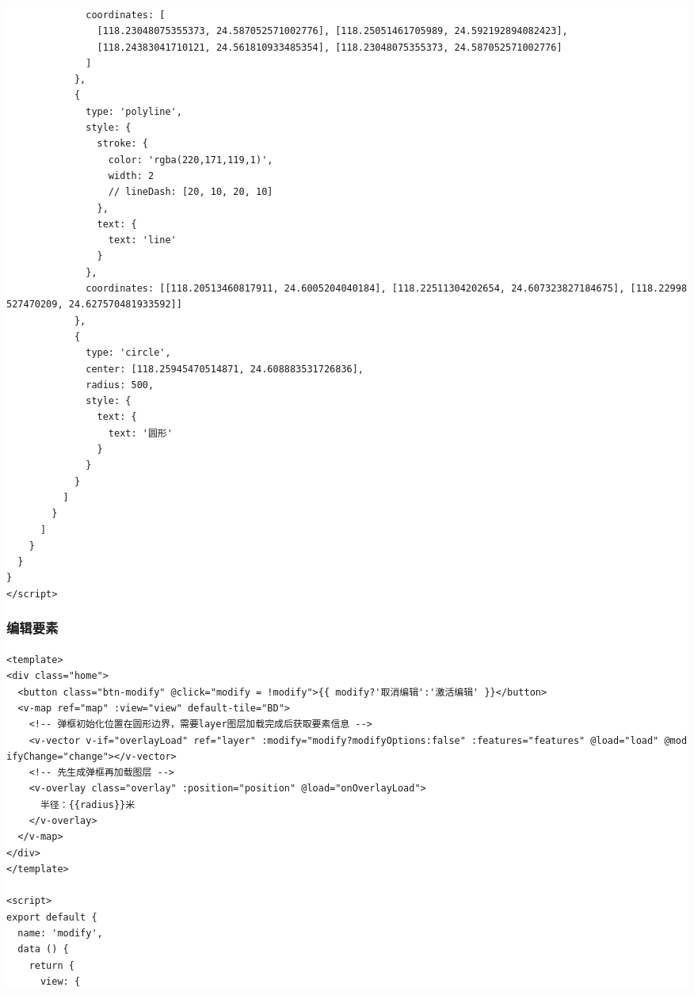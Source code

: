 ```vue
              coordinates: [
                [118.23048075355373, 24.587052571002776], [118.25051461705989, 24.592192894082423],
                [118.24383041710121, 24.561810933485354], [118.23048075355373, 24.587052571002776]
              ]
            },
            {
              type: 'polyline',
              style: {
                stroke: {
                  color: 'rgba(220,171,119,1)',
                  width: 2
                  // lineDash: [20, 10, 20, 10]
                },
                text: {
                  text: 'line'
                }
              },
              coordinates: [[118.20513460817911, 24.6005204040184], [118.22511304202654, 24.607323827184675], [118.22998527470209, 24.627570481933592]]
            },
            {
              type: 'circle',
              center: [118.25945470514871, 24.608883531726836],
              radius: 500,
              style: {
                text: {
                  text: '圆形'
                }
              }
            }
          ]
        }
      ]
    }
  }
}
</script>	
```

### 编辑要素

```vue
<template>
<div class="home">
  <button class="btn-modify" @click="modify = !modify">{{ modify?'取消编辑':'激活编辑' }}</button>
  <v-map ref="map" :view="view" default-tile="BD">
    <!-- 弹框初始化位置在圆形边界，需要layer图层加载完成后获取要素信息 -->
    <v-vector v-if="overlayLoad" ref="layer" :modify="modify?modifyOptions:false" :features="features" @load="load" @modifyChange="change"></v-vector>
    <!-- 先生成弹框再加载图层 -->
    <v-overlay class="overlay" :position="position" @load="onOverlayLoad">
      半径：{{radius}}米
    </v-overlay>
  </v-map>
</div>
</template>

<script>
export default {
  name: 'modify',
  data () {
    return {
      view: {
```
